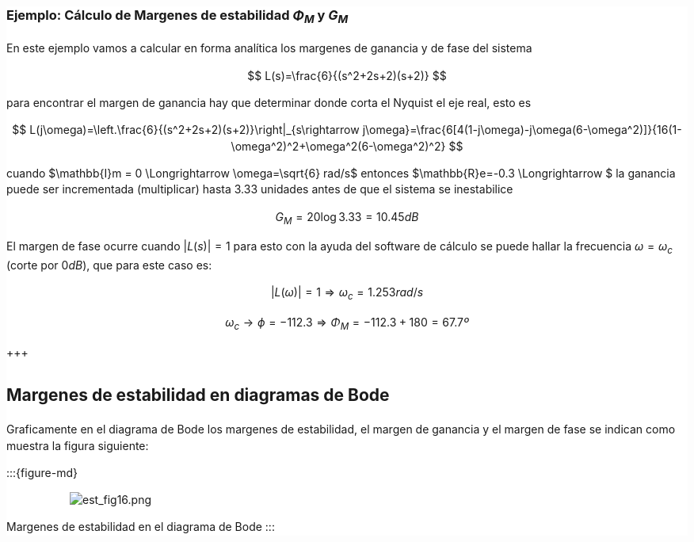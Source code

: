 ### Ejemplo: Cálculo de Margenes de estabilidad $\Phi_M$ y $G_M$
En este ejemplo vamos a calcular en forma analítica los margenes de ganancia y de fase del sistema

$$
L(s)=\frac{6}{(s^2+2s+2)(s+2)}
$$

para encontrar el margen de ganancia hay que determinar donde corta el Nyquist el eje real, esto es

$$
L(j\omega)=\left.\frac{6}{(s^2+2s+2)(s+2)}\right|_{s\rightarrow j\omega}=\frac{6[4(1-j\omega)-j\omega(6-\omega^2)]}{16(1-\omega^2)^2+\omega^2(6-\omega^2)^2}
$$

cuando $\mathbb{I}m = 0 \Longrightarrow \omega=\sqrt{6} rad/s$ entonces $\mathbb{R}e=-0.3 \Longrightarrow $ la ganancia puede ser incrementada (multiplicar) hasta 3.33 unidades antes de que el sistema se inestabilice

$$
G_M = 20\log{3.33}= 10.45 dB
$$

El margen de fase ocurre cuando $|L(s)|=1$ para esto con la  ayuda del software de cálculo se puede hallar la frecuencia $\omega=\omega_c$ (corte por $0dB$), que para este caso es:

$$
|L(\omega)|=1 \Longrightarrow \omega_c=1.253 rad/s
$$

$$
\omega_c \longrightarrow \phi= -112.3 \Longrightarrow \Phi_M=-112.3+180=67.7º
$$

+++

## Margenes de estabilidad en diagramas de Bode

Graficamente en el diagrama de Bode los margenes de estabilidad, el margen de ganancia y el margen de fase se indican como muestra la figura siguiente:
 
:::{figure-md}

<img style="display:block; margin-left: auto; margin-right: auto;" src="est_fig16.png" width="700" alt="est_fig16.png">

Margenes de estabilidad en el diagrama de Bode
:::

```{code-cell} ipython3

```
